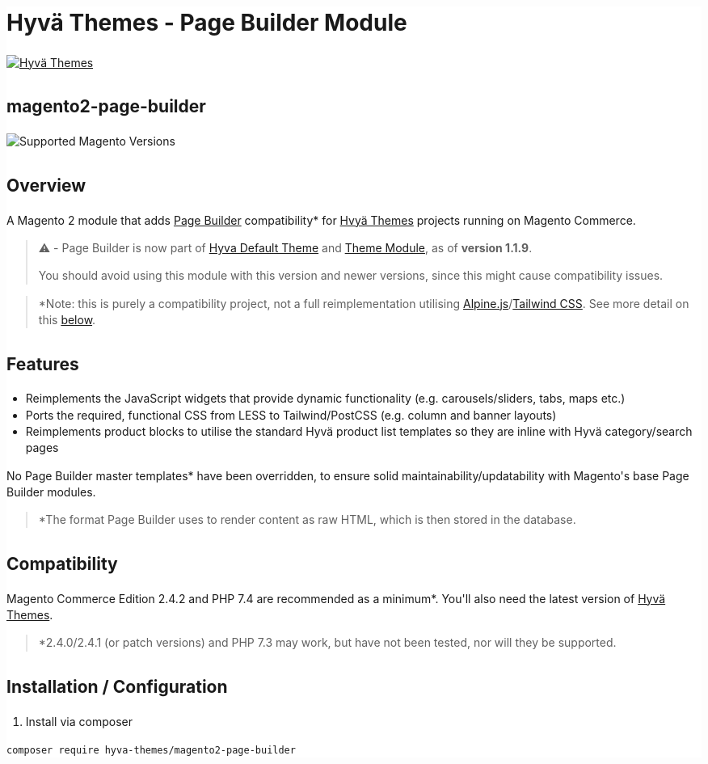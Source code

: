 # Hyvä Themes - Page Builder Module

[![Hyvä Themes](https://hyva.io/media/wysiwyg/logo-compact.png)](https://hyva.io/)

## magento2-page-builder

![Supported Magento Versions][ico-compatibility]

## Overview
A Magento 2 module that adds [Page Builder](https://magento.com/products/magento-commerce/page-builder) compatibility* for [Hvyä Themes](https://hyva.io/) projects running on Magento Commerce.

> :warning: - Page Builder is now part of [Hyva Default Theme](https://gitlab.hyva.io/hyva-themes/magento2-default-theme/-/issues/222) and [Theme Module](https://gitlab.hyva.io/hyva-themes/magento2-theme-module/-/issues/68), as of **version 1.1.9**.
>
> You should avoid using this module with this version and newer versions, since this might cause compatibility issues.

> *Note: this is purely a compatibility project, not a full reimplementation utilising [Alpine.js](https://github.com/alpinejs/alpine)/[Tailwind CSS](http://tailwindcss.com/). See more detail on this [below](#design-decisions--performance).

## Features
* Reimplements the JavaScript widgets that provide dynamic functionality (e.g. carousels/sliders, tabs, maps etc.)
* Ports the required, functional CSS from LESS to Tailwind/PostCSS (e.g. column and banner layouts)
* Reimplements product blocks to utilise the standard Hyvä product list templates so they are inline with Hyvä category/search pages

No Page Builder master templates* have been overridden, to ensure solid maintainability/updatability with Magento's base Page Builder modules.

> *The format Page Builder uses to render content as raw HTML, which is then stored in the database.

## Compatibility
Magento Commerce Edition 2.4.2 and PHP 7.4 are recommended as a minimum*. You'll also need the latest version of [Hyvä Themes](https://docs.hyva.io/).

> *2.4.0/2.4.1 (or patch versions) and PHP 7.3 may work, but have not been tested, nor will they be supported.

## Installation / Configuration

1. Install via composer
```
composer require hyva-themes/magento2-page-builder
```


[ico-compatibility]: https://img.shields.io/badge/magento-%202.4-brightgreen.svg?logo=magento&longCache=true&style=flat-square